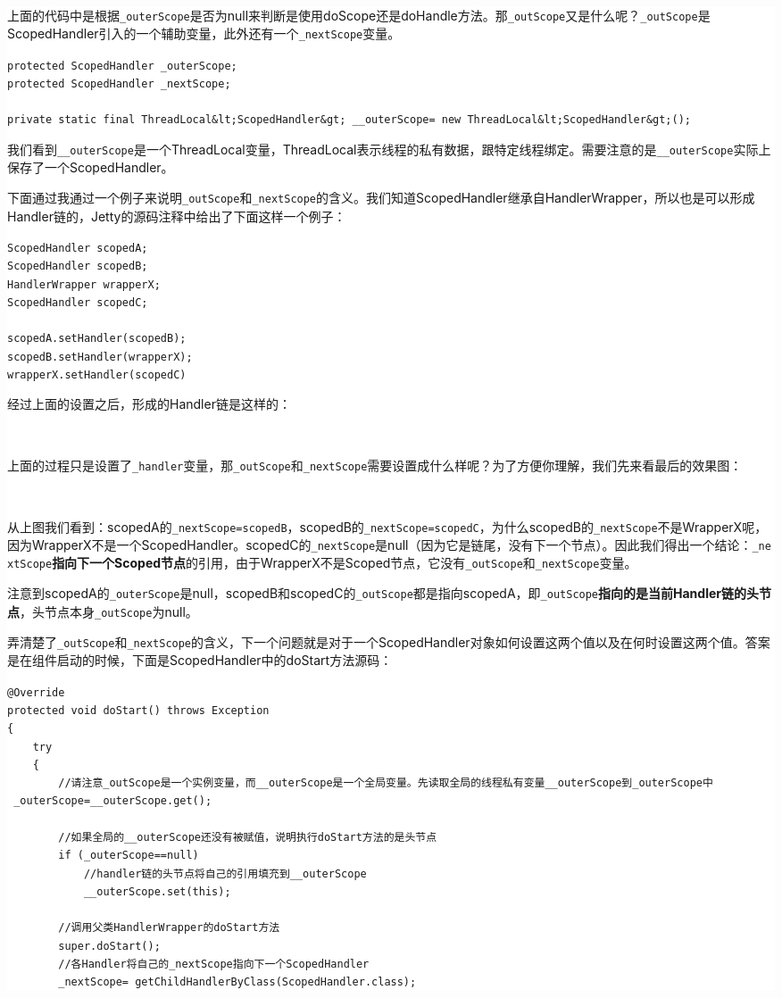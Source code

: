 ```

```

上面的代码中是根据`_outerScope`是否为null来判断是使用doScope还是doHandle方法。那`_outScope`又是什么呢？`_outScope`是ScopedHandler引入的一个辅助变量，此外还有一个`_nextScope`变量。

```
protected ScopedHandler _outerScope;
protected ScopedHandler _nextScope;

private static final ThreadLocal&lt;ScopedHandler&gt; __outerScope= new ThreadLocal&lt;ScopedHandler&gt;();

```

我们看到`__outerScope`是一个ThreadLocal变量，ThreadLocal表示线程的私有数据，跟特定线程绑定。需要注意的是`__outerScope`实际上保存了一个ScopedHandler。

下面通过我通过一个例子来说明`_outScope`和`_nextScope`的含义。我们知道ScopedHandler继承自HandlerWrapper，所以也是可以形成Handler链的，Jetty的源码注释中给出了下面这样一个例子：

```
ScopedHandler scopedA;
ScopedHandler scopedB;
HandlerWrapper wrapperX;
ScopedHandler scopedC;

scopedA.setHandler(scopedB);
scopedB.setHandler(wrapperX);
wrapperX.setHandler(scopedC)

```

经过上面的设置之后，形成的Handler链是这样的：

<img src="https://static001.geekbang.org/resource/image/5f/2a/5f18bc5677f9216a9126413db4f4b22a.png" alt="">

上面的过程只是设置了`_handler`变量，那`_outScope`和`_nextScope`需要设置成什么样呢？为了方便你理解，我们先来看最后的效果图：

<img src="https://static001.geekbang.org/resource/image/21/4c/21a2e99691804f64d13d62ab9b3f924c.png" alt="">

从上图我们看到：scopedA的`_nextScope=scopedB`，scopedB的`_nextScope=scopedC`，为什么scopedB的`_nextScope`不是WrapperX呢，因为WrapperX不是一个ScopedHandler。scopedC的`_nextScope`是null（因为它是链尾，没有下一个节点）。因此我们得出一个结论：`_nextScope`**指向下一个Scoped节点**的引用，由于WrapperX不是Scoped节点，它没有`_outScope`和`_nextScope`变量。

注意到scopedA的`_outerScope`是null，scopedB和scopedC的`_outScope`都是指向scopedA，即`_outScope`**指向的是当前Handler链的头节点**，头节点本身`_outScope`为null。

弄清楚了`_outScope`和`_nextScope`的含义，下一个问题就是对于一个ScopedHandler对象如何设置这两个值以及在何时设置这两个值。答案是在组件启动的时候，下面是ScopedHandler中的doStart方法源码：

```
@Override
protected void doStart() throws Exception
{
    try
    {
        //请注意_outScope是一个实例变量，而__outerScope是一个全局变量。先读取全局的线程私有变量__outerScope到_outerScope中
 _outerScope=__outerScope.get();
 
        //如果全局的__outerScope还没有被赋值，说明执行doStart方法的是头节点
        if (_outerScope==null)
            //handler链的头节点将自己的引用填充到__outerScope
            __outerScope.set(this);

        //调用父类HandlerWrapper的doStart方法
        super.doStart();
        //各Handler将自己的_nextScope指向下一个ScopedHandler
        _nextScope= getChildHandlerByClass(ScopedHandler.class);
```